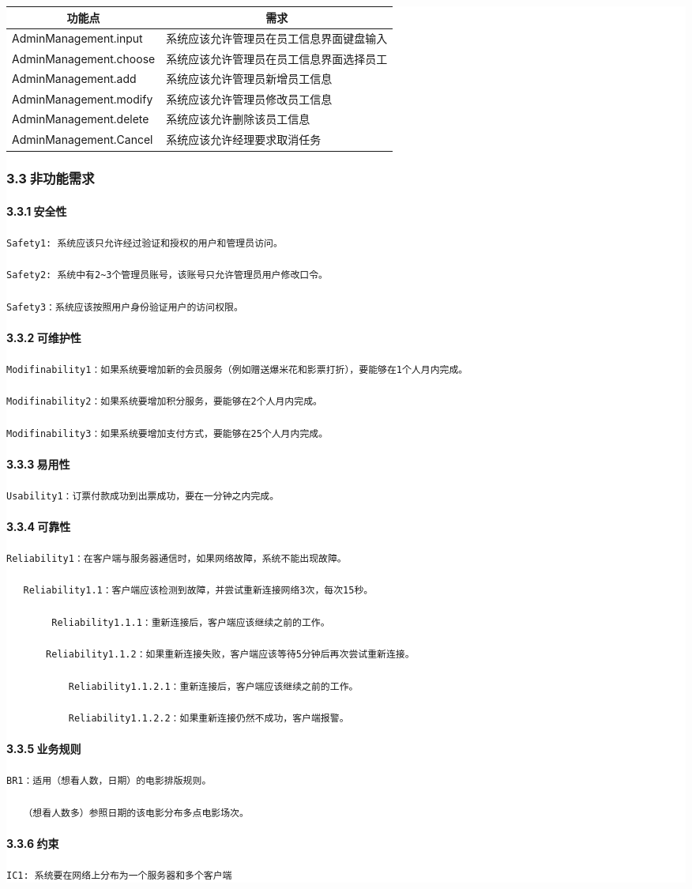 | 功能点                 | 需求                                     |
| ---------------------- | ---------------------------------------- |
| AdminManagement.input  | 系统应该允许管理员在员工信息界面键盘输入 |
| AdminManagement.choose  | 系统应该允许管理员在员工信息界面选择员工 |
| AdminManagement.add    | 系统应该允许管理员新增员工信息           |
| AdminManagement.modify | 系统应该允许管理员修改员工信息           |
| AdminManagement.delete | 系统应该允许删除该员工信息               |
| AdminManagement.Cancel | 系统应该允许经理要求取消任务             |

### 3.3 非功能需求

#### 3.3.1  安全性

	Safety1: 系统应该只允许经过验证和授权的用户和管理员访问。
	
	Safety2: 系统中有2~3个管理员账号，该账号只允许管理员用户修改口令。
	
	Safety3：系统应该按照用户身份验证用户的访问权限。

#### 3.3.2  可维护性

	Modifinability1：如果系统要增加新的会员服务（例如赠送爆米花和影票打折），要能够在1个人月内完成。
	
	Modifinability2：如果系统要增加积分服务，要能够在2个人月内完成。
	
	Modifinability3：如果系统要增加支付方式，要能够在25个人月内完成。

#### 3.3.3  易用性

	Usability1：订票付款成功到出票成功，要在一分钟之内完成。

#### 3.3.4  可靠性

	Reliability1：在客户端与服务器通信时，如果网络故障，系统不能出现故障。
	
	​	Reliability1.1：客户端应该检测到故障，并尝试重新连接网络3次，每次15秒。
	
	  		Reliability1.1.1：重新连接后，客户端应该继续之前的工作。
	
	​		Reliability1.1.2：如果重新连接失败，客户端应该等待5分钟后再次尝试重新连接。
	
	​			Reliability1.1.2.1：重新连接后，客户端应该继续之前的工作。
	
	​			Reliability1.1.2.2：如果重新连接仍然不成功，客户端报警。

#### 3.3.5  业务规则

	BR1：适用（想看人数，日期）的电影排版规则。
	
	​	（想看人数多）参照日期的该电影分布多点电影场次。

#### 3.3.6  约束

	IC1: 系统要在网络上分布为一个服务器和多个客户端
